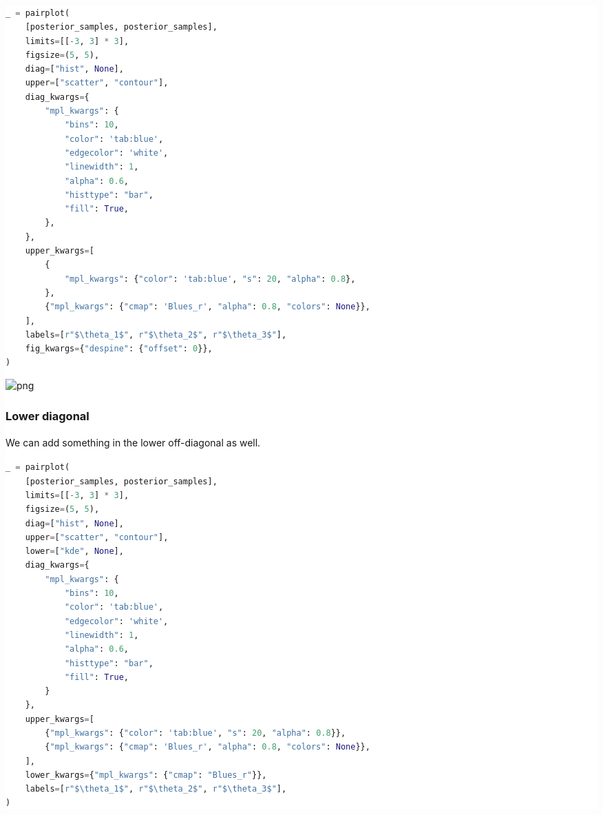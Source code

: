 
```python
_ = pairplot(
    [posterior_samples, posterior_samples],
    limits=[[-3, 3] * 3],
    figsize=(5, 5),
    diag=["hist", None],
    upper=["scatter", "contour"],
    diag_kwargs={
        "mpl_kwargs": {
            "bins": 10,
            "color": 'tab:blue',
            "edgecolor": 'white',
            "linewidth": 1,
            "alpha": 0.6,
            "histtype": "bar",
            "fill": True,
        },
    },
    upper_kwargs=[
        {
            "mpl_kwargs": {"color": 'tab:blue', "s": 20, "alpha": 0.8},
        },
        {"mpl_kwargs": {"cmap": 'Blues_r', "alpha": 0.8, "colors": None}},
    ],
    labels=[r"$\theta_1$", r"$\theta_2$", r"$\theta_3$"],
    fig_kwargs={"despine": {"offset": 0}},
)
```


    
![png](19_plotting_functionality_files/19_plotting_functionality_12_0.png)
    


### Lower diagonal

We can add something in the lower off-diagonal as well.


```python
_ = pairplot(
    [posterior_samples, posterior_samples],
    limits=[[-3, 3] * 3],
    figsize=(5, 5),
    diag=["hist", None],
    upper=["scatter", "contour"],
    lower=["kde", None],
    diag_kwargs={
        "mpl_kwargs": {
            "bins": 10,
            "color": 'tab:blue',
            "edgecolor": 'white',
            "linewidth": 1,
            "alpha": 0.6,
            "histtype": "bar",
            "fill": True,
        }
    },
    upper_kwargs=[
        {"mpl_kwargs": {"color": 'tab:blue', "s": 20, "alpha": 0.8}},
        {"mpl_kwargs": {"cmap": 'Blues_r', "alpha": 0.8, "colors": None}},
    ],
    lower_kwargs={"mpl_kwargs": {"cmap": "Blues_r"}},
    labels=[r"$\theta_1$", r"$\theta_2$", r"$\theta_3$"],
)
```